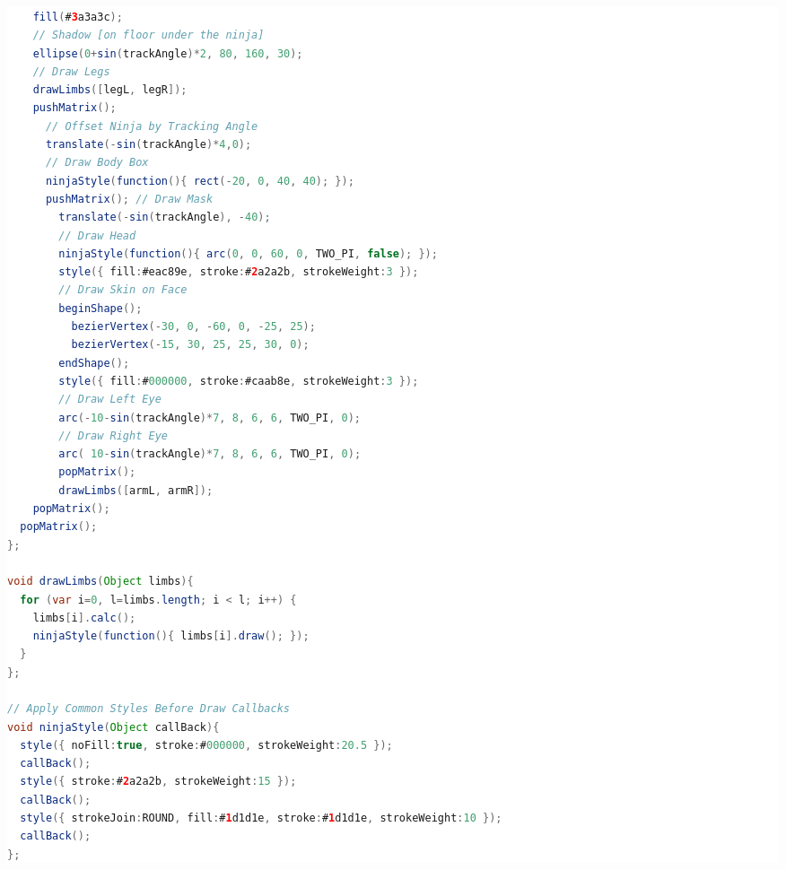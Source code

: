```java
    fill(#3a3a3c);
    // Shadow [on floor under the ninja]
    ellipse(0+sin(trackAngle)*2, 80, 160, 30);
    // Draw Legs
    drawLimbs([legL, legR]);
    pushMatrix();
      // Offset Ninja by Tracking Angle
      translate(-sin(trackAngle)*4,0);
      // Draw Body Box
      ninjaStyle(function(){ rect(-20, 0, 40, 40); });
      pushMatrix(); // Draw Mask
        translate(-sin(trackAngle), -40);
        // Draw Head
        ninjaStyle(function(){ arc(0, 0, 60, 0, TWO_PI, false); });
        style({ fill:#eac89e, stroke:#2a2a2b, strokeWeight:3 });
        // Draw Skin on Face
        beginShape();
          bezierVertex(-30, 0, -60, 0, -25, 25);
          bezierVertex(-15, 30, 25, 25, 30, 0);
        endShape();
        style({ fill:#000000, stroke:#caab8e, strokeWeight:3 });
        // Draw Left Eye
        arc(-10-sin(trackAngle)*7, 8, 6, 6, TWO_PI, 0);
        // Draw Right Eye
        arc( 10-sin(trackAngle)*7, 8, 6, 6, TWO_PI, 0);
        popMatrix();
        drawLimbs([armL, armR]);
    popMatrix();
  popMatrix();
};

void drawLimbs(Object limbs){
  for (var i=0, l=limbs.length; i < l; i++) {
    limbs[i].calc();
    ninjaStyle(function(){ limbs[i].draw(); });
  }
};

// Apply Common Styles Before Draw Callbacks
void ninjaStyle(Object callBack){
  style({ noFill:true, stroke:#000000, strokeWeight:20.5 });
  callBack();
  style({ stroke:#2a2a2b, strokeWeight:15 });
  callBack();
  style({ strokeJoin:ROUND, fill:#1d1d1e, stroke:#1d1d1e, strokeWeight:10 });
  callBack();
};
```

<iframe class="lifted" width="400" height="300"
  style="max-width: 400px; width: 100%;" 
  src="/code/pjs-ninja/ninja-step-by-step/ninja-step-8">
</iframe>
